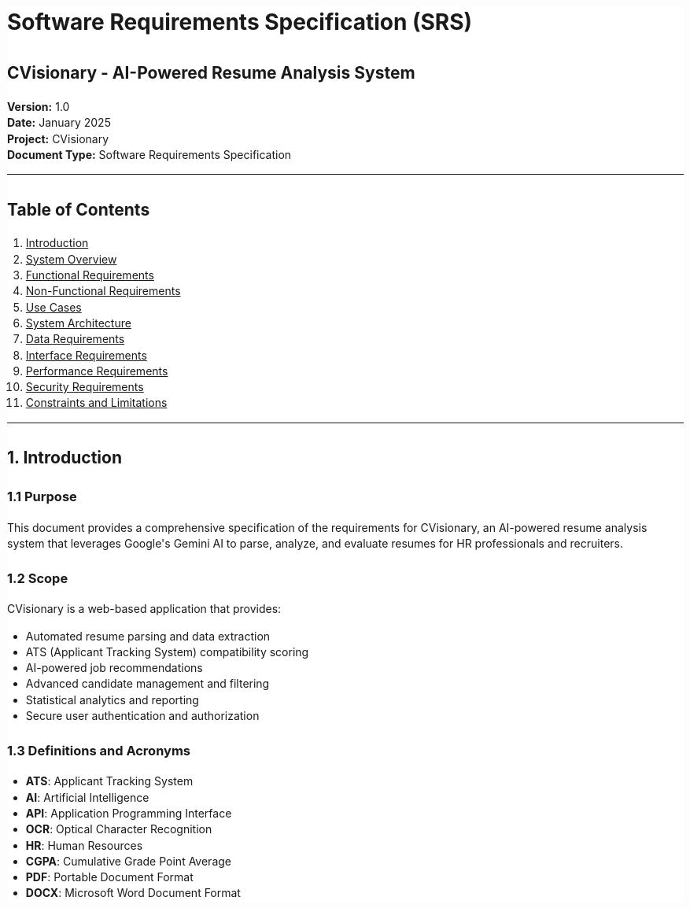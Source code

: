 # Software Requirements Specification (SRS)
## CVisionary - AI-Powered Resume Analysis System

**Version:** 1.0  
**Date:** January 2025  
**Project:** CVisionary  
**Document Type:** Software Requirements Specification

---

## Table of Contents
1. [Introduction](#1-introduction)
2. [System Overview](#2-system-overview)
3. [Functional Requirements](#3-functional-requirements)
4. [Non-Functional Requirements](#4-non-functional-requirements)
5. [Use Cases](#5-use-cases)
6. [System Architecture](#6-system-architecture)
7. [Data Requirements](#7-data-requirements)
8. [Interface Requirements](#8-interface-requirements)
9. [Performance Requirements](#9-performance-requirements)
10. [Security Requirements](#10-security-requirements)
11. [Constraints and Limitations](#11-constraints-and-limitations)

---

## 1. Introduction

### 1.1 Purpose
This document provides a comprehensive specification of the requirements for CVisionary, an AI-powered resume analysis system that leverages Google's Gemini AI to parse, analyze, and evaluate resumes for HR professionals and recruiters.

### 1.2 Scope
CVisionary is a web-based application that provides:
- Automated resume parsing and data extraction
- ATS (Applicant Tracking System) compatibility scoring
- AI-powered job recommendations
- Advanced candidate management and filtering
- Statistical analytics and reporting
- Secure user authentication and authorization

### 1.3 Definitions and Acronyms
- **ATS**: Applicant Tracking System
- **AI**: Artificial Intelligence
- **API**: Application Programming Interface
- **OCR**: Optical Character Recognition
- **HR**: Human Resources
- **CGPA**: Cumulative Grade Point Average
- **PDF**: Portable Document Format
- **DOCX**: Microsoft Word Document Format
